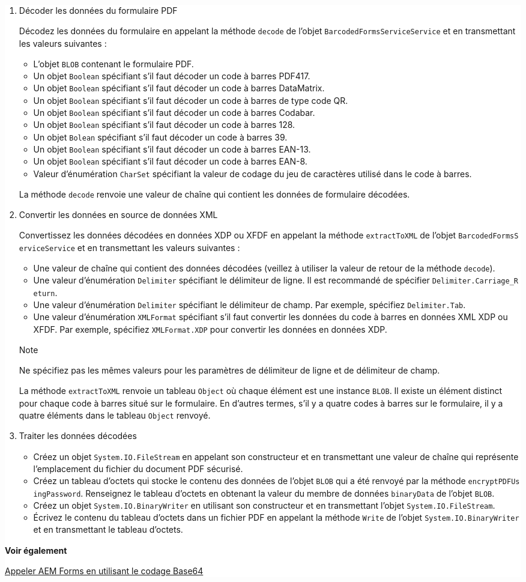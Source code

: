 1. Décoder les données du formulaire PDF

   Décodez les données du formulaire en appelant la méthode `decode` de l’objet `BarcodedFormsServiceService` et en transmettant les valeurs suivantes :

   * L’objet `BLOB` contenant le formulaire PDF.
   * Un objet `Boolean` spécifiant s’il faut décoder un code à barres PDF417.
   * Un objet `Boolean` spécifiant s’il faut décoder un code à barres DataMatrix.
   * Un objet `Boolean` spécifiant s’il faut décoder un code à barres de type code QR.
   * Un objet `Boolean` spécifiant s’il faut décoder un code à barres Codabar.
   * Un objet `Boolean` spécifiant s’il faut décoder un code à barres 128.
   * Un objet `Bolean` spécifiant s’il faut décoder un code à barres 39.
   * Un objet `Boolean` spécifiant s’il faut décoder un code à barres EAN-13.
   * Un objet `Boolean` spécifiant s’il faut décoder un code à barres EAN-8.
   * Valeur d’énumération `CharSet` spécifiant la valeur de codage du jeu de caractères utilisé dans le code à barres.

   La méthode `decode` renvoie une valeur de chaîne qui contient les données de formulaire décodées.

1. Convertir les données en source de données XML

   Convertissez les données décodées en données XDP ou XFDF en appelant la méthode `extractToXML` de l’objet `BarcodedFormsServiceService` et en transmettant les valeurs suivantes :

   * Une valeur de chaîne qui contient des données décodées (veillez à utiliser la valeur de retour de la méthode `decode`).
   * Une valeur d’énumération `Delimiter` spécifiant le délimiteur de ligne. Il est recommandé de spécifier `Delimiter.Carriage_Return`.
   * Une valeur d’énumération `Delimiter` spécifiant le délimiteur de champ. Par exemple, spécifiez `Delimiter.Tab`.
   * Une valeur d’énumération `XMLFormat` spécifiant s’il faut convertir les données du code à barres en données XML XDP ou XFDF. Par exemple, spécifiez `XMLFormat.XDP` pour convertir les données en données XDP.

   >[!NOTE]
   >
   >Ne spécifiez pas les mêmes valeurs pour les paramètres de délimiteur de ligne et de délimiteur de champ.

   La méthode `extractToXML` renvoie un tableau `Object` où chaque élément est une instance `BLOB`. Il existe un élément distinct pour chaque code à barres situé sur le formulaire. En d’autres termes, s’il y a quatre codes à barres sur le formulaire, il y a quatre éléments dans le tableau `Object` renvoyé.

1. Traiter les données décodées

   * Créez un objet `System.IO.FileStream` en appelant son constructeur et en transmettant une valeur de chaîne qui représente l’emplacement du fichier du document PDF sécurisé.
   * Créez un tableau d’octets qui stocke le contenu des données de l’objet `BLOB` qui a été renvoyé par la méthode `encryptPDFUsingPassword`. Renseignez le tableau d’octets en obtenant la valeur du membre de données `binaryData` de l’objet `BLOB`.
   * Créez un objet `System.IO.BinaryWriter` en utilisant son constructeur et en transmettant l’objet `System.IO.FileStream`.
   * Écrivez le contenu du tableau d’octets dans un fichier PDF en appelant la méthode `Write` de l’objet `System.IO.BinaryWriter` et en transmettant le tableau d’octets.

**Voir également**

[Appeler AEM Forms en utilisant le codage Base64](/help/forms/developing/invoking-aem-forms-using-web.md#invoking-aem-forms-using-base64-encoding)
